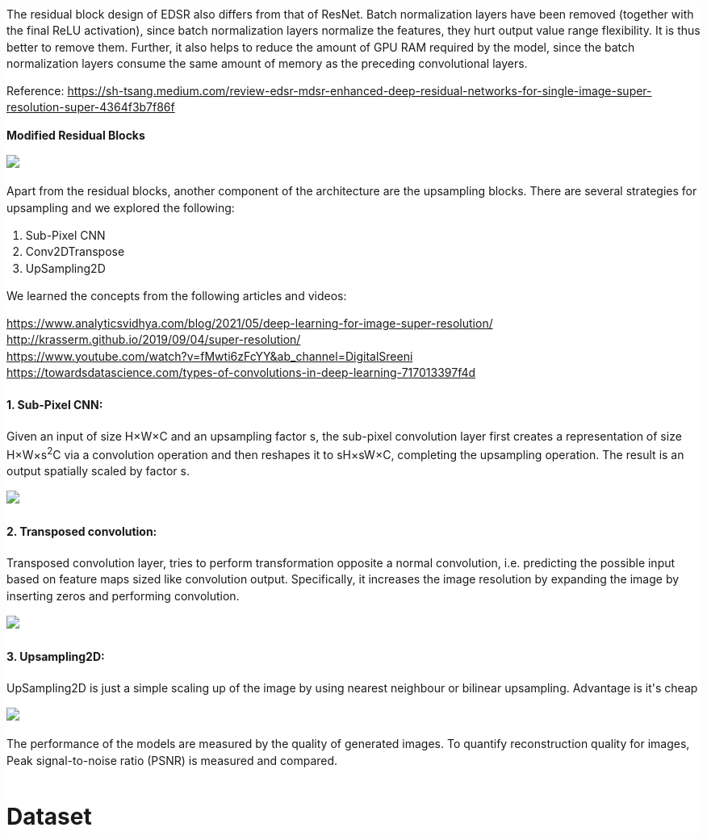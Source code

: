 The residual block design of EDSR also differs from that of ResNet. Batch normalization layers have been removed (together with the final ReLU activation), since batch normalization layers normalize the features, they hurt output value range flexibility. It is thus better to remove them. Further, it also helps to reduce the amount of GPU RAM required by the model, since the batch normalization layers consume the same amount of memory as the preceding convolutional layers.

Reference: https://sh-tsang.medium.com/review-edsr-mdsr-enhanced-deep-residual-networks-for-single-image-super-resolution-super-4364f3b7f86f

**Modified Residual Blocks**

<img src="https://miro.medium.com/max/1050/1*EPviXGqlGWotVtV2gqVvNg.png" width="500" />


Apart from the residual blocks, another component of the architecture are the upsampling blocks. There are several strategies for upsampling and we explored the following:
1. Sub-Pixel CNN 
2. Conv2DTranspose 
3. UpSampling2D

We learned the concepts from the following articles and videos: 

https://www.analyticsvidhya.com/blog/2021/05/deep-learning-for-image-super-resolution/                    
http://krasserm.github.io/2019/09/04/super-resolution/                     
https://www.youtube.com/watch?v=fMwti6zFcYY&ab_channel=DigitalSreeni                  
https://towardsdatascience.com/types-of-convolutions-in-deep-learning-717013397f4d          


#### 1. Sub-Pixel CNN:
Given an input of size H×W×C and an upsampling factor s, the sub-pixel convolution layer first creates a representation of size H×W×s<sup>2</sup>C via a convolution operation and then reshapes it to sH×sW×C, completing the upsampling operation. The result is an output spatially scaled by factor s.

<img src="https://editor.analyticsvidhya.com/uploads/15959upsampling%20(3).JPG" width="500" />


#### 2. Transposed convolution:
Transposed convolution layer, tries to perform transformation opposite a normal convolution, i.e. predicting the possible  input based on feature maps sized like convolution output. Specifically, it increases the image resolution by expanding the image by inserting zeros and performing convolution.

<img src="https://editor.analyticsvidhya.com/uploads/55446upsampling%20(2).JPG" width="500" />


#### 3. Upsampling2D:
UpSampling2D is just a simple scaling up of the image by using nearest neighbour or bilinear upsampling. Advantage is it's cheap

<img src="https://i.imgur.com/UhwUfj0.png" width="500" />


The performance of the models are measured by the quality of generated images. To quantify reconstruction quality for images, Peak signal-to-noise ratio (PSNR) is measured and compared. 


# Dataset
